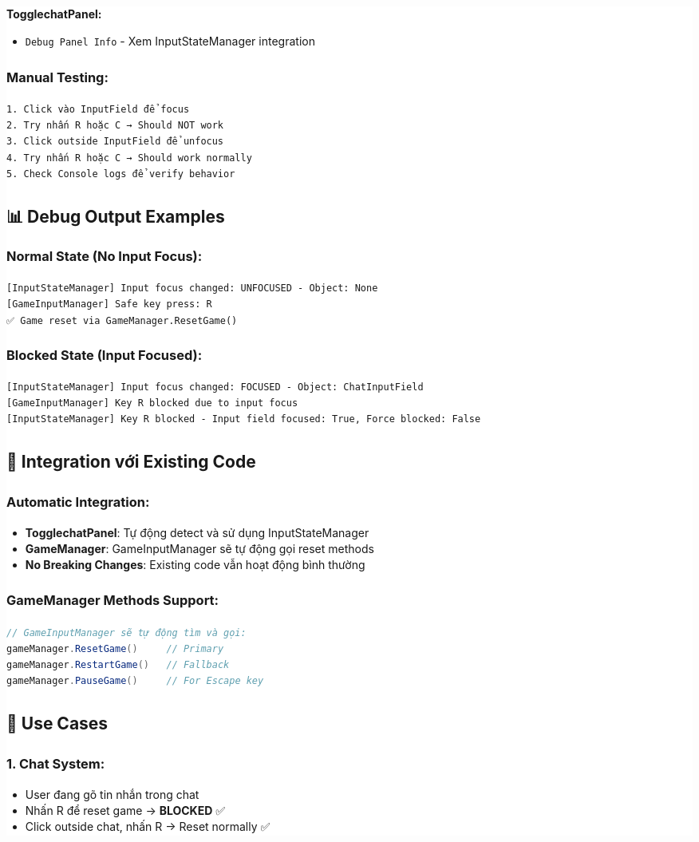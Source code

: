 **TogglechatPanel:**
- `Debug Panel Info` - Xem InputStateManager integration

### Manual Testing:
```
1. Click vào InputField để focus
2. Try nhấn R hoặc C → Should NOT work
3. Click outside InputField để unfocus  
4. Try nhấn R hoặc C → Should work normally
5. Check Console logs để verify behavior
```

## 📊 Debug Output Examples

### Normal State (No Input Focus):
```
[InputStateManager] Input focus changed: UNFOCUSED - Object: None
[GameInputManager] Safe key press: R
✅ Game reset via GameManager.ResetGame()
```

### Blocked State (Input Focused):
```
[InputStateManager] Input focus changed: FOCUSED - Object: ChatInputField
[GameInputManager] Key R blocked due to input focus
[InputStateManager] Key R blocked - Input field focused: True, Force blocked: False
```

## 🔄 Integration với Existing Code

### Automatic Integration:
- **TogglechatPanel**: Tự động detect và sử dụng InputStateManager
- **GameManager**: GameInputManager sẽ tự động gọi reset methods
- **No Breaking Changes**: Existing code vẫn hoạt động bình thường

### GameManager Methods Support:
```csharp
// GameInputManager sẽ tự động tìm và gọi:
gameManager.ResetGame()     // Primary
gameManager.RestartGame()   // Fallback  
gameManager.PauseGame()     // For Escape key
```

## 🎯 Use Cases

### 1. Chat System:
- User đang gõ tin nhắn trong chat
- Nhấn R để reset game → **BLOCKED** ✅
- Click outside chat, nhấn R → Reset normally ✅

